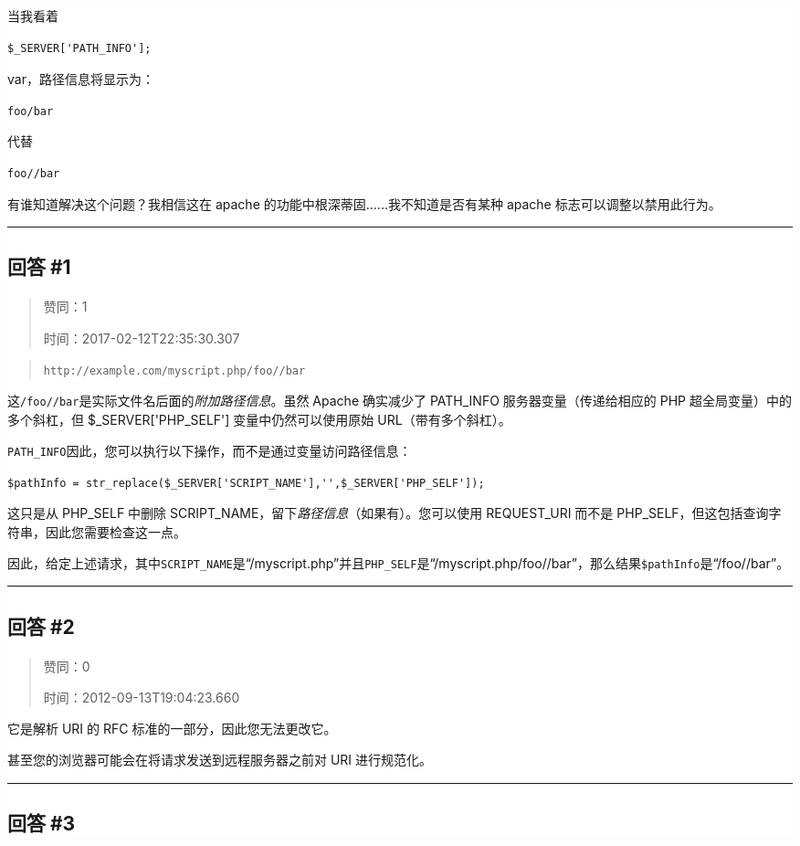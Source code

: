 当我看着

```
$_SERVER['PATH_INFO']; 
```

var，路径信息将显示为：

```
foo/bar 
```

代替

```
foo//bar 
```

有谁知道解决这个问题？我相信这在 apache 的功能中根深蒂固......我不知道是否有某种 apache 标志可以调整以禁用此行为。

* * *

## 回答 #1

> 赞同：1
> 
> 时间：2017-02-12T22:35:30.307

> `http://example.com/myscript.php/foo//bar`

这`/foo//bar`是实际文件名后面的*附加路径信息*。虽然 Apache 确实减少了 PATH_INFO 服务器变量（传递给相应的 PHP 超全局变量）中的多个斜杠，但 $_SERVER['PHP_SELF'] 变量中仍然可以使用原始 URL（带有多个斜杠）。

`PATH_INFO`因此，您可以执行以下操作，而不是通过变量访问路径信息：

```
$pathInfo = str_replace($_SERVER['SCRIPT_NAME'],'',$_SERVER['PHP_SELF']); 
```

这只是从 PHP_SELF 中删除 SCRIPT_NAME，留下*路径信息*（如果有）。您可以使用 REQUEST_URI 而不是 PHP_SELF，但这包括查询字符串，因此您需要检查这一点。

因此，给定上述请求，其中`SCRIPT_NAME`是“/myscript.php”并且`PHP_SELF`是“/myscript.php/foo//bar”，那么结果`$pathInfo`是“/foo//bar”。

* * *

## 回答 #2

> 赞同：0
> 
> 时间：2012-09-13T19:04:23.660

它是解析 URI 的 RFC 标准的一部分，因此您无法更改它。

甚至您的浏览器可能会在将请求发送到远程服务器之前对 URI 进行规范化。

* * *

## 回答 #3
